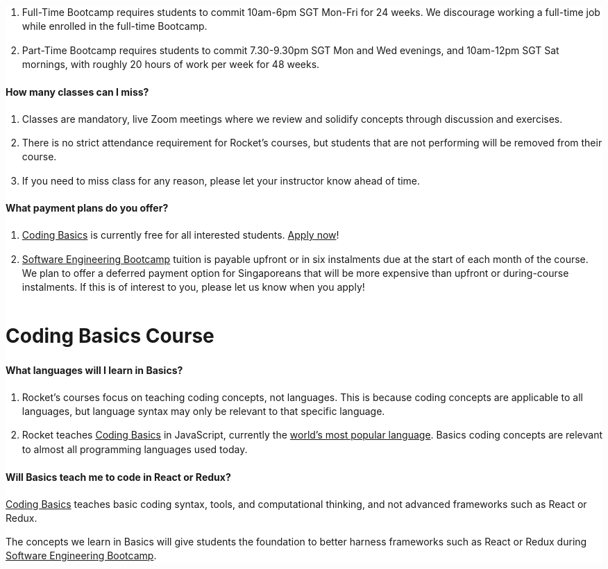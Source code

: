    1. Full-Time Bootcamp requires students to commit 10am-6pm SGT Mon-Fri for 24 weeks. We discourage working a full-time job while enrolled in the full-time Bootcamp.

   2. Part-Time Bootcamp requires students to commit 7.30-9.30pm SGT Mon and Wed evenings, and 10am-12pm SGT Sat mornings, with roughly 20 hours of work per week for 48 weeks.

<a name="how-many-classes-can-i-miss"></a>

#### How many classes can I miss?

1. Classes are mandatory, live Zoom meetings where we review and solidify concepts through discussion and exercises.

2. There is no strict attendance requirement for Rocket’s courses, but students that are not performing will be removed from their course.

3. If you need to miss class for any reason, please let your instructor know ahead of time.

<a name="what-payment-plans-do-rocket-offer"></a>

#### What payment plans do you offer?

1. [Coding Basics](https://www.rocketacademy.co/courses/basics) is currently free for all interested students. [Apply now](https://www.rocketacademy.co/apply-now)!

2. [Software Engineering Bootcamp](https://www.rocketacademy.co/courses/bootcamp) tuition is payable upfront or in six instalments due at the start of each month of the course. We plan to offer a deferred payment option for Singaporeans that will be more expensive than upfront or during-course instalments. If this is of interest to you, please let us know when you apply!

# Coding Basics Course

<a name="basics-languages"></a>

#### What languages will I learn in Basics?

1. Rocket’s courses focus on teaching coding concepts, not languages. This is because coding concepts are applicable to all languages, but language syntax may only be relevant to that specific language.

2. Rocket teaches [Coding Basics](https://www.rocketacademy.co/courses/basics) in JavaScript, currently the [world’s most popular language](https://insights.stackoverflow.com/survey/2020#most-popular-technologies). Basics coding concepts are relevant to almost all programming languages used today.

<a name="basics-react-redux"></a>

#### Will Basics teach me to code in React or Redux?

[Coding Basics](https://www.rocketacademy.co/courses/basics) teaches basic coding syntax, tools, and computational thinking, and not advanced frameworks such as React or Redux.

The concepts we learn in Basics will give students the foundation to better harness frameworks such as React or Redux during [Software Engineering Bootcamp](https://www.rocketacademy.co/courses/bootcamp).

<a name="basics-make-a-website"></a>
